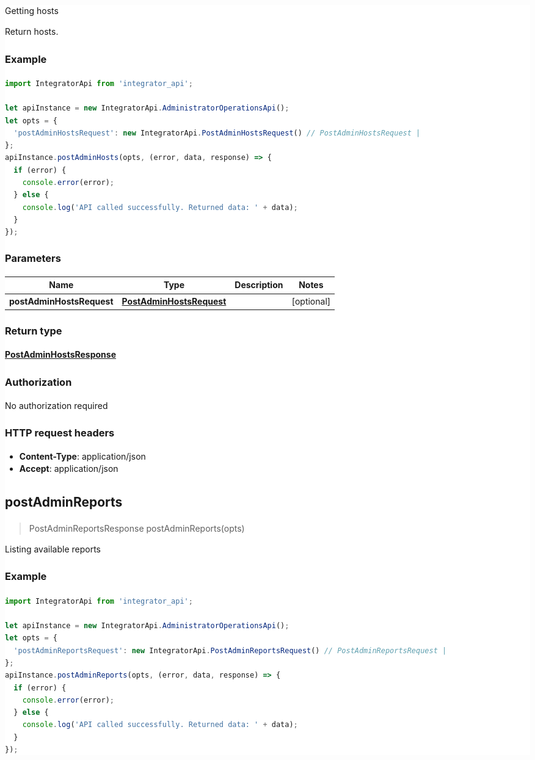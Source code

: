 Getting hosts

Return hosts.

### Example

```javascript
import IntegratorApi from 'integrator_api';

let apiInstance = new IntegratorApi.AdministratorOperationsApi();
let opts = {
  'postAdminHostsRequest': new IntegratorApi.PostAdminHostsRequest() // PostAdminHostsRequest | 
};
apiInstance.postAdminHosts(opts, (error, data, response) => {
  if (error) {
    console.error(error);
  } else {
    console.log('API called successfully. Returned data: ' + data);
  }
});
```

### Parameters


Name | Type | Description  | Notes
------------- | ------------- | ------------- | -------------
 **postAdminHostsRequest** | [**PostAdminHostsRequest**](PostAdminHostsRequest.md)|  | [optional] 

### Return type

[**PostAdminHostsResponse**](PostAdminHostsResponse.md)

### Authorization

No authorization required

### HTTP request headers

- **Content-Type**: application/json
- **Accept**: application/json


## postAdminReports

> PostAdminReportsResponse postAdminReports(opts)

Listing available reports

### Example

```javascript
import IntegratorApi from 'integrator_api';

let apiInstance = new IntegratorApi.AdministratorOperationsApi();
let opts = {
  'postAdminReportsRequest': new IntegratorApi.PostAdminReportsRequest() // PostAdminReportsRequest | 
};
apiInstance.postAdminReports(opts, (error, data, response) => {
  if (error) {
    console.error(error);
  } else {
    console.log('API called successfully. Returned data: ' + data);
  }
});
```
